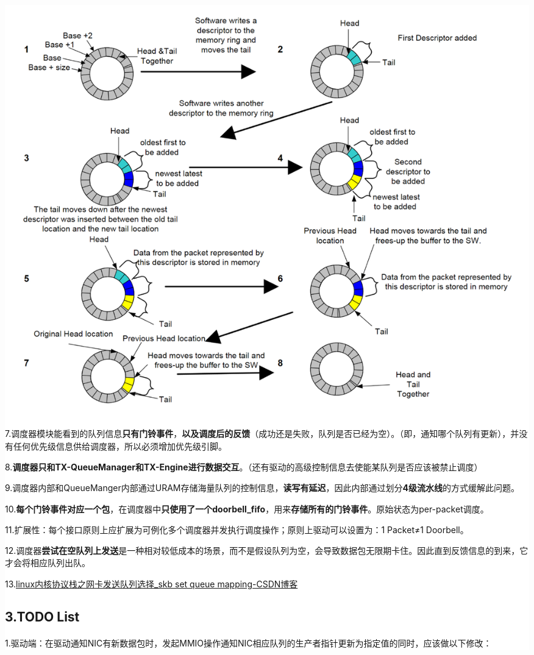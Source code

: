 ![image.png](image%201.png)

7.调度器模块能看到的队列信息**只有门铃事件**，**以及调度后的反馈**（成功还是失败，队列是否已经为空）。（即，通知哪个队列有更新），并没有任何优先级信息供给调度器，所以必须增加优先级引脚。

8.**调度器只和TX-QueueManager和TX-Engine进行数据交互**。（还有驱动的高级控制信息去使能某队列是否应该被禁止调度）

9.调度器内部和QueueManger内部通过URAM存储海量队列的控制信息，**读写有延迟**，因此内部通过划分**4级流水线**的方式缓解此问题。

10.**每个门铃事件对应一个包**，在调度器中**只使用了一个doorbell_fifo**，用来**存储所有的门铃事件**。原始状态为per-packet调度。

11.扩展性：每个接口原则上应扩展为可例化多个调度器并发执行调度操作；原则上驱动可以设置为：1 Packet≠1 Doorbell。

12.调度器**尝试在空队列上发送**是一种相对较低成本的场景，而不是假设队列为空，会导致数据包无限期卡住。因此直到反馈信息的到来，它才会将相应队列出队。

13.[linux内核协议栈之网卡发送队列选择_skb set queue mapping-CSDN博客](https://blog.csdn.net/wangquan1992/article/details/128619291)

## 3.TODO List

1.驱动端：在驱动通知NIC有新数据包时，发起MMIO操作通知NIC相应队列的生产者指针更新为指定值的同时，应该做以下修改：
